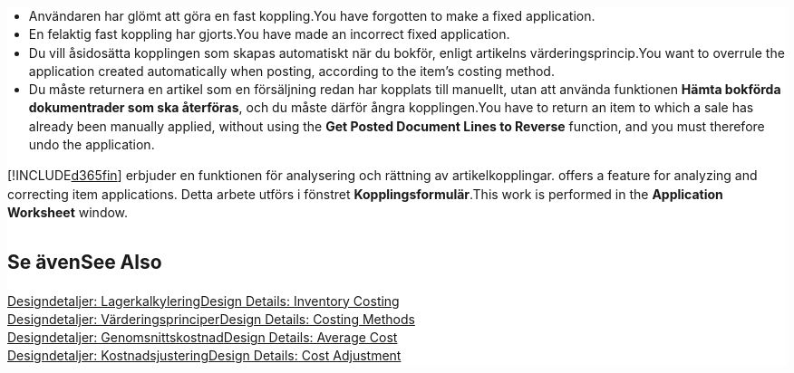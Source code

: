 * <span data-ttu-id="2c024-522">Användaren har glömt att göra en fast koppling.</span><span class="sxs-lookup"><span data-stu-id="2c024-522">You have forgotten to make a fixed application.</span></span>  
* <span data-ttu-id="2c024-523">En felaktig fast koppling har gjorts.</span><span class="sxs-lookup"><span data-stu-id="2c024-523">You have made an incorrect fixed application.</span></span>  
* <span data-ttu-id="2c024-524">Du vill åsidosätta kopplingen som skapas automatiskt när du bokför, enligt artikelns värderingsprincip.</span><span class="sxs-lookup"><span data-stu-id="2c024-524">You want to overrule the application created automatically when posting, according to the item’s costing method.</span></span>  
* <span data-ttu-id="2c024-525">Du måste returnera en artikel som en försäljning redan har kopplats till manuellt, utan att använda funktionen **Hämta bokförda dokumentrader som ska återföras**, och du måste därför ångra kopplingen.</span><span class="sxs-lookup"><span data-stu-id="2c024-525">You have to return an item to which a sale has already been manually applied, without using the **Get Posted Document Lines to Reverse** function, and you must therefore undo the application.</span></span>  
  
[!INCLUDE[d365fin](includes/d365fin_md.md)]<span data-ttu-id="2c024-526"> erbjuder en funktionen för analysering och rättning av artikelkopplingar.</span><span class="sxs-lookup"><span data-stu-id="2c024-526"> offers a feature for analyzing and correcting item applications.</span></span> <span data-ttu-id="2c024-527">Detta arbete utförs i fönstret **Kopplingsformulär**.</span><span class="sxs-lookup"><span data-stu-id="2c024-527">This work is performed in the **Application Worksheet** window.</span></span>  
  
## <a name="see-also"></a><span data-ttu-id="2c024-528">Se även</span><span class="sxs-lookup"><span data-stu-id="2c024-528">See Also</span></span>  
[<span data-ttu-id="2c024-529">Designdetaljer: Lagerkalkylering</span><span class="sxs-lookup"><span data-stu-id="2c024-529">Design Details: Inventory Costing</span></span>](design-details-inventory-costing.md)  
[<span data-ttu-id="2c024-530">Designdetaljer: Värderingsprinciper</span><span class="sxs-lookup"><span data-stu-id="2c024-530">Design Details: Costing Methods</span></span>](design-details-costing-methods.md)  
[<span data-ttu-id="2c024-531">Designdetaljer: Genomsnittskostnad</span><span class="sxs-lookup"><span data-stu-id="2c024-531">Design Details: Average Cost</span></span>](design-details-average-cost.md)  
[<span data-ttu-id="2c024-532">Designdetaljer: Kostnadsjustering</span><span class="sxs-lookup"><span data-stu-id="2c024-532">Design Details: Cost Adjustment</span></span>](design-details-cost-adjustment.md)  

